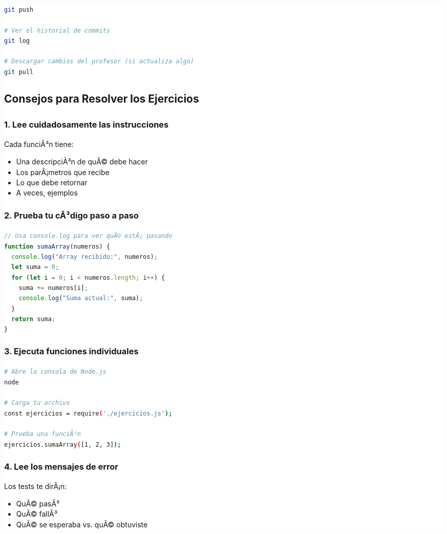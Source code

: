 ```bash
git push

# Ver el historial de commits
git log

# Descargar cambios del profesor (si actualiza algo)
git pull
```

## Consejos para Resolver los Ejercicios

### 1. Lee cuidadosamente las instrucciones
Cada funciÃ³n tiene:
- Una descripciÃ³n de quÃ© debe hacer
- Los parÃ¡metros que recibe
- Lo que debe retornar
- A veces, ejemplos

### 2. Prueba tu cÃ³digo paso a paso

```javascript
// Usa console.log para ver quÃ© estÃ¡ pasando
function sumaArray(numeros) {
  console.log("Array recibido:", numeros);
  let suma = 0;
  for (let i = 0; i < numeros.length; i++) {
    suma += numeros[i];
    console.log("Suma actual:", suma);
  }
  return suma;
}
```

### 3. Ejecuta funciones individuales

```bash
# Abre la consola de Node.js
node

# Carga tu archivo
const ejercicios = require('./ejercicios.js');

# Prueba una funciÃ³n
ejercicios.sumaArray([1, 2, 3]);
```

### 4. Lee los mensajes de error

Los tests te dirÃ¡n:
- QuÃ© pasÃ³
- QuÃ© fallÃ³
- QuÃ© se esperaba vs. quÃ© obtuviste
